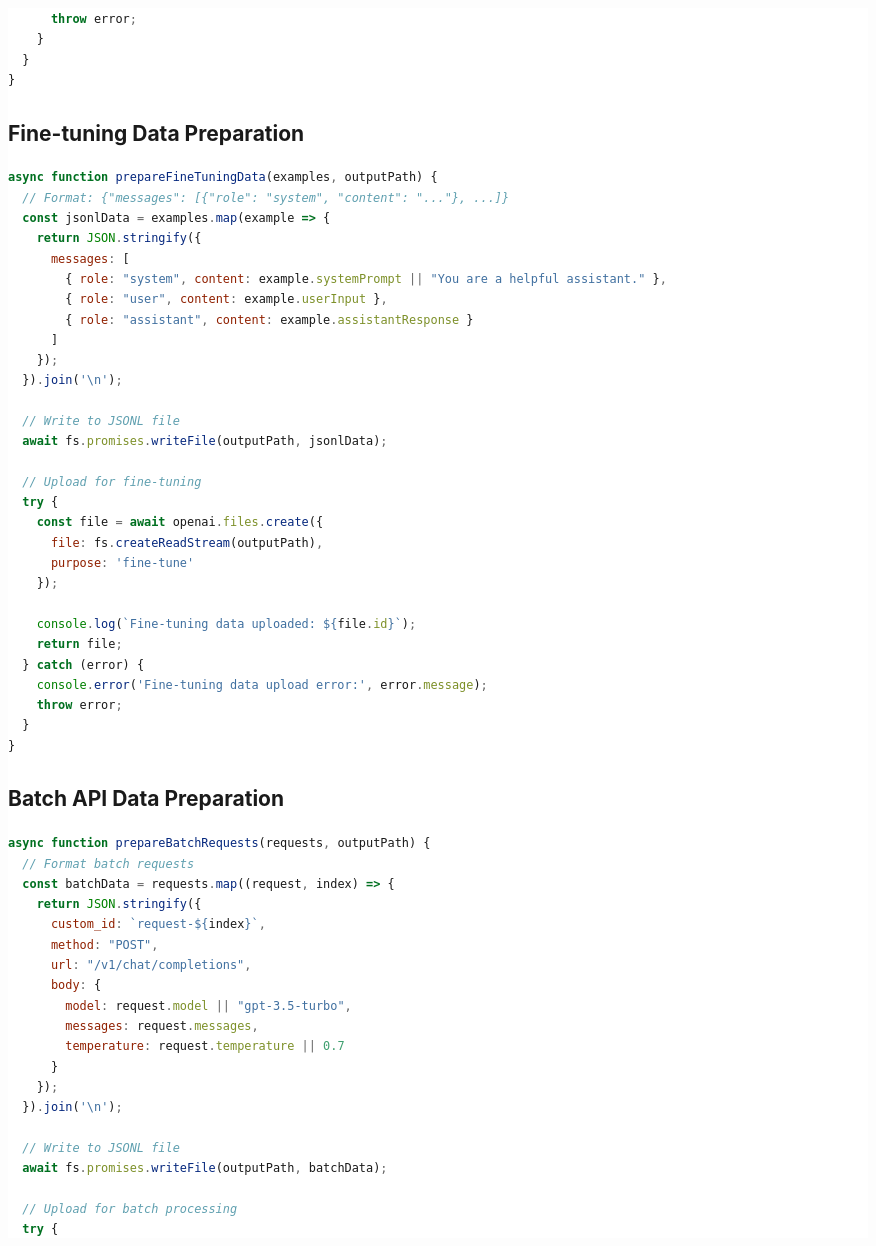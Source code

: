 ```javascript
      throw error;
    }
  }
}
```

## Fine-tuning Data Preparation

```javascript
async function prepareFineTuningData(examples, outputPath) {
  // Format: {"messages": [{"role": "system", "content": "..."}, ...]}
  const jsonlData = examples.map(example => {
    return JSON.stringify({
      messages: [
        { role: "system", content: example.systemPrompt || "You are a helpful assistant." },
        { role: "user", content: example.userInput },
        { role: "assistant", content: example.assistantResponse }
      ]
    });
  }).join('\n');
  
  // Write to JSONL file
  await fs.promises.writeFile(outputPath, jsonlData);
  
  // Upload for fine-tuning
  try {
    const file = await openai.files.create({
      file: fs.createReadStream(outputPath),
      purpose: 'fine-tune'
    });
    
    console.log(`Fine-tuning data uploaded: ${file.id}`);
    return file;
  } catch (error) {
    console.error('Fine-tuning data upload error:', error.message);
    throw error;
  }
}
```

## Batch API Data Preparation

```javascript
async function prepareBatchRequests(requests, outputPath) {
  // Format batch requests
  const batchData = requests.map((request, index) => {
    return JSON.stringify({
      custom_id: `request-${index}`,
      method: "POST",
      url: "/v1/chat/completions",
      body: {
        model: request.model || "gpt-3.5-turbo",
        messages: request.messages,
        temperature: request.temperature || 0.7
      }
    });
  }).join('\n');
  
  // Write to JSONL file
  await fs.promises.writeFile(outputPath, batchData);
  
  // Upload for batch processing
  try {
```